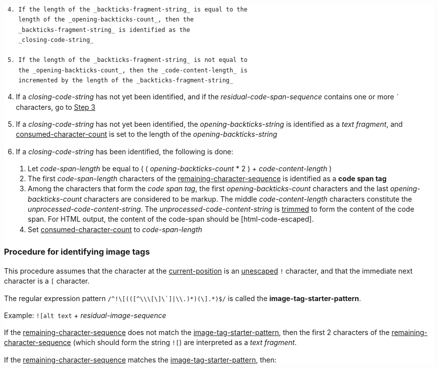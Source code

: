      4. If the length of the _backticks-fragment-string_ is equal to the
        length of the _opening-backticks-count_, then the
        _backticks-fragment-string_ is identified as the
        _closing-code-string_

     5. If the length of the _backticks-fragment-string_ is not equal to
        the _opening-backticks-count_, then the _code-content-length_ is
        incremented by the length of the _backticks-fragment-string_

 4. If a _closing-code-string_ has not yet been identified, and if the
    _residual-code-span-sequence_ contains one or more `` ` ``
    characters, go to [Step 3](#code-proc-step-3)

 5. If a _closing-code-string_ has not yet been identified, the
    _opening-backticks-string_ is identified as a _text fragment_, and
    [consumed-character-count] is set to the length of the
    _opening-backticks-string_

 6. If a _closing-code-string_ has been identified, the following is
    done:

     1. Let _code-span-length_ be equal to
        ( ( _opening-backticks-count_ * 2 ) + _code-content-length_ )
     2. The first _code-span-length_ characters of the
        [remaining-character-sequence] is identified as a **code span
        tag**
     3. Among the characters that form the _code span tag_, the first
        _opening-backticks-count_ characters and the last
        _opening-backticks-count_ characters are considered to be
        markup. The middle _code-content-length_ characters constitute
        the _unprocessed-code-content-string_. The
        _unprocessed-code-content-string_ is [trimmed] to form
        the content of the code span. For HTML output, the content of
        the code-span should be [html-code-escaped].
     4.  Set [consumed-character-count] to _code-span-length_

<h3 id="procedure-for-identifying-image-tags">Procedure for identifying image tags</h3>

[Procedure for identifying image tags]: #procedure-for-identifying-image-tags
[procedure for identifying image tags]: #procedure-for-identifying-image-tags

This procedure assumes that the character at the [current-position] is
an [unescaped] `!` character, and that the immediate next character is a
`[` character.

<span id="image-tag-starter-pattern">The regular expression pattern
``/^!\[(([^\\\[\]\`]|\\.)*)(\].*)$/`` is called the
**image-tag-starter-pattern**.</span>

Example: `![alt text` + _residual-image-sequence_

[image-tag-starter-pattern]: #image-tag-starter-pattern

If the [remaining-character-sequence] does not match the
[image-tag-starter-pattern], then the first 2 characters of the
[remaining-character-sequence] \(which should form the string `![`\) are
interpreted as a _text fragment_.

If the [remaining-character-sequence] matches the
[image-tag-starter-pattern], then:


[Markdown]: http://daringfireball.net/projects/markdown/
[syntax guide]: http://vfmd.github.io/vfmd-spec/syntax/
[About this specification]: #about-this-spec
[Scope of this specification]: #scope-of-this-specification
[Structure of this specification]: #structure-of-this-specification
[Conventions]: #conventions
[Regular expression conventions]: #regular-expression-cpnventions
[PCRE syntax]: http://man.he.net/man3/pcrepattern
[Definitions]: #definitions
[document]: #document
[character]: #characters
[characters]: #characters
[space]: #space
[non-space]: #non-space
[tab]: #tab
[line break]: #line-break
[line breaks]: #line-break
[non-line-break]: #non-line-break
[whitespace]: #whitespace
[string]: #string
[trimming]: #trimming
[trimmed]: #trimming
[simplifying]: #simplifying
[simplified]: #simplifying
[escaping]: #escaping
[escaped]: #escaping
[unescaped]: #escaping
[quoted string]: #quoted-string
[enclosed string]: #enclosed-string
[line]: #lines
[lines]: #lines
[blank line]: #blank-line
[blank lines]: #blank-line
[identify the block-elements]: #identifying-block-elements
[Identifying block-elements]: #identifying-block-elements
[input line sequence]: #identifying-block-elements
[The block-element line sequence]: #block-element-line-sequence
[block-element line sequence]: #block-element-line-sequence
[block-element line sequences]: #block-element-line-sequence
[block-element start line]: #block-element-line-sequence
[block-element end line]: #block-element-line-sequence
[parent line sequence]: #parent-line-sequence
[Type and extent of a block-element]: #type-and-extent-block-element
[unordered list starter pattern]: #unordered-list-starter-pattern
[ordered list starter pattern]: #ordered-list-starter-pattern
[horizontal rule pattern]: #horizontal-rule-pattern
[verbatim HTML element]: #verbatim-html-element
[block-level extensions]: #block-level-extensions
[block-level extension]: #block-level-extension
[code-span detector]: #code-span-detector
[backticks-count]: #code-span-detector-backticks-count
[open-backticks-count]: #code-span-detector-open-backticks-count
[HTML parser states relevant to finding the end of a paragraph]: #html-parser-states-relevant-to-end-of-paragraph
[verbatim HTML element]: #verbatim-html-element
[non-verbatim HTML element]: #verbatim-html-element
[Interpreting block-elements]: #interpreting-block-elements
[atx-style header]: #atx-style-header
[**atx-style header**]: #atx-style-header
[setext-style header]: #setext-style-header
[**setext-style header**]: #setext-style-header
[code block]: #code-block
[**code block**]: #code-block
[blockquote]: #blockquote
[**blockquote**]: #blockquote
[blockquote-processed line sequence]: #blockquote-processed-line-sequence
[horizontal rule]: #horizontal-rule
[**horizontal rule**]: #horizontal-rule
[unordered list]: #unordered-list
[**unordered list**]: #unordered-list
[unordered list item line sequence]: #unordered-list-item-line-sequence
[unordered list item line sequences]: #unordered-list-item-line-sequence
[unordered-list-item-processed line sequence]: #unordered-list-item-processed-line-sequence
[unordered-list-item-processed line sequences]: #unordered-list-item-processed-line-sequence
[ordered list]: #ordered-list
[**ordered list**]: #ordered-list
[ordered list item line sequence]: #ordered-list-item-line-sequence
[ordered list item line sequences]: #ordered-list-item-line-sequence
[ordered-list-item-processed line sequence]: #ordered-list-item-processed-line-sequence
[ordered-list-item-processed line sequences]: #ordered-list-item-processed-line-sequence
[paragraph]: #paragraph
[**paragraph**]: #paragraph
[reference-resolution block]: #reference-resolution-block
[**reference-resolution block**]: #reference-resolution-block
[link reference association map]: #link-reference-association-map
[null block]: #null-block
[**null block**]: #null-block
[Properties of list item line sequences]: #properties-of-list-item-line-sequences
[list item line sequence]: #list-item-line-sequence
[list-item-processed line sequence]: #list-item-processed-line-sequence
[Top-packed list item line sequence]: #top-packed-list-item-line-sequence
[top-packed list item line sequence]: #top-packed-list-item-line-sequence
[top-packed list-item-processed line sequence]: #top-packed-list-item-line-sequence
[Bottom-packed list item line sequence]: #bottom-packed-list-item-line-sequence
[bottom-packed list item line sequence]: #bottom-packed-list-item-line-sequence
[bottom-packed list-item-processed line sequence]: #bottom-packed-list-item-line-sequence
[Identifying span-elements]: #identifying-span-elements
[text span sequence]: #identifying-span-elements
[input character sequence]: #identifying-span-elements
[stack of potential opening span tags]: #stack-of-potential-opening-span-tags
[stack-node-properties]: #stack-node-properties
[top node]: #top-node
[topmost node of type]: #topmost-node-of-type
[Procedure for identifying span tags]: #procedure-for-identifying-span-tags
[procedure for identifying span tags]: #procedure-for-identifying-span-tags
[current-position]: #current-position
[remaining-character-sequence]: #remaining-character-sequence
[consumed-character-count]: #consumed-character-count
[span-level extensions]: #span-level-extensions
[span-level extension]: #span-level-extensions
[Procedure for identifying link tags]: #procedure-for-identifying-link-tags
[procedure for identifying link tags]: #procedure-for-identifying-link-tags
[Procedure for identifying emphasis tags]: #procedure-for-identifying-emphasis-tags
[procedure for identifying emphasis tags]: #procedure-for-identifying-emphasis-tags
[emphasis-fringe-rank]: #emphasis-fringe-rank
[left-fringe-rank]: #left-fringe-rank
[right-fringe-rank]: #right-fringe-rank
[emphasis indicator string]: #emphasis-indicator-string>
[left-flanking]: #flanking
[right-flanking]: #flanking
[non-flanking]: #flanking
[emphasis tag string]: #emphasis-tag-string
[emphasis tag strings]: #emphasis-tag-string
[constituent character]: #constituent-character
[Procedure for matching emphasis tag strings]: #procedure-for-matching-emphasis-tag-strings
[procedure for matching emphasis tag strings]: #procedure-for-matching-emphasis-tag-strings
[Procedure for identifying code-span tags]: #procedure-for-identifying-code-span-tags
[procedure for identifying code-span tags]: #procedure-for-identifying-code-span-tags
[image-alt-text-string]: #image-alt-text-string
[residual-image-sequence]: #residual-image-sequence
[alt-text-pattern-match-length]: #alt-text-pattern-match-length